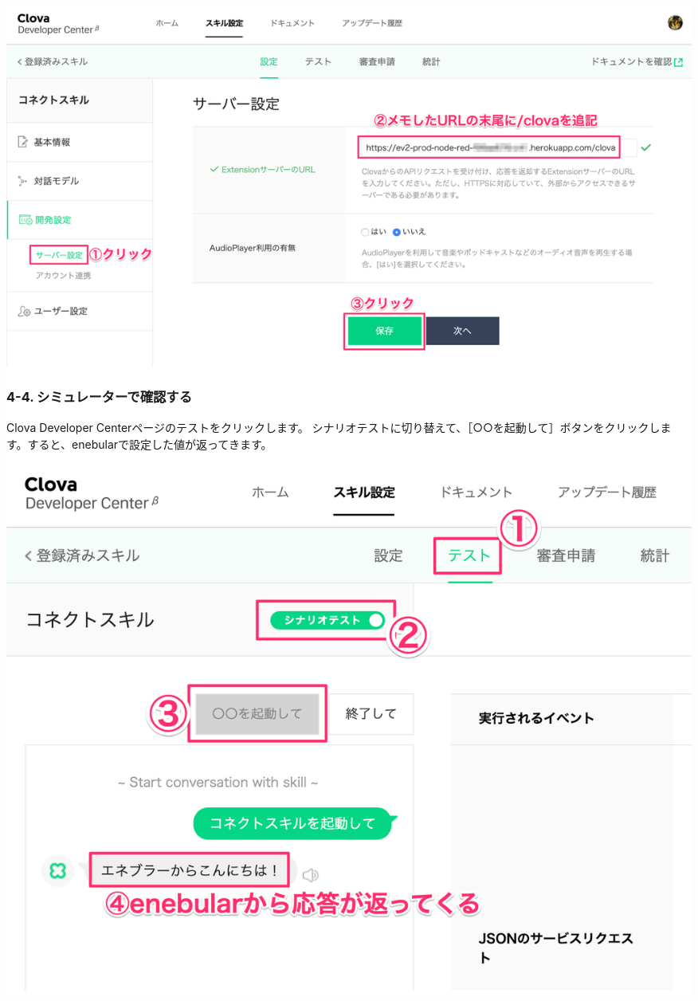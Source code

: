 ![s514](images/s514.png)

### 4-4. シミュレーターで確認する
Clova Developer Centerページのテストをクリックします。
シナリオテストに切り替えて、［○○を起動して］ボタンをクリックします。すると、enebularで設定した値が返ってきます。

![s515](images/s515.png)
